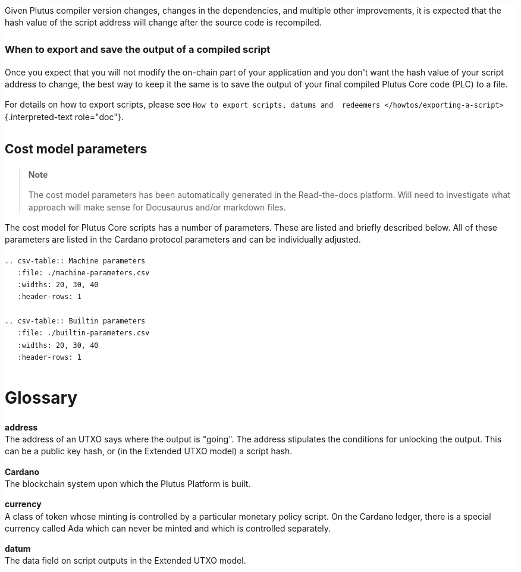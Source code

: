 Given Plutus compiler version changes, changes in the dependencies, and multiple other improvements, it is expected that the hash value of the script address will change after the source code is recompiled.

### When to export and save the output of a compiled script

Once you expect that you will not modify the on-chain part of your application and you don't want the hash value of your script address to change, the best way to keep it the same is to save the output of your final compiled Plutus Core code (PLC) to a file.

For details on how to export scripts, please see `How to export scripts, datums and 
redeemers </howtos/exporting-a-script>`{.interpreted-text role="doc"}.

## Cost model parameters

> **Note**
> 
> The cost model parameters has been automatically generated in the Read-the-docs platform. 
> Will need to investigate what approach will make sense for Docusaurus and/or markdown files. 

The cost model for Plutus Core scripts has a number of parameters.
These are listed and briefly described below.
All of these parameters are listed in the Cardano protocol parameters and can be individually adjusted.

```
.. csv-table:: Machine parameters
   :file: ./machine-parameters.csv
   :widths: 20, 30, 40
   :header-rows: 1

.. csv-table:: Builtin parameters
   :file: ./builtin-parameters.csv
   :widths: 20, 30, 40
   :header-rows: 1
```

# Glossary

**address**  
The address of an UTXO says where the output is "going". The address stipulates the conditions for unlocking the output. This can be a public key hash, or (in the Extended UTXO model) a script hash.

**Cardano**  
The blockchain system upon which the Plutus Platform is built.

**currency**  
A class of token whose minting is controlled by a particular monetary policy script. On the Cardano ledger, there is a special currency called Ada which can never be minted and which is controlled separately.

**datum**  
The data field on script outputs in the Extended UTXO model.
